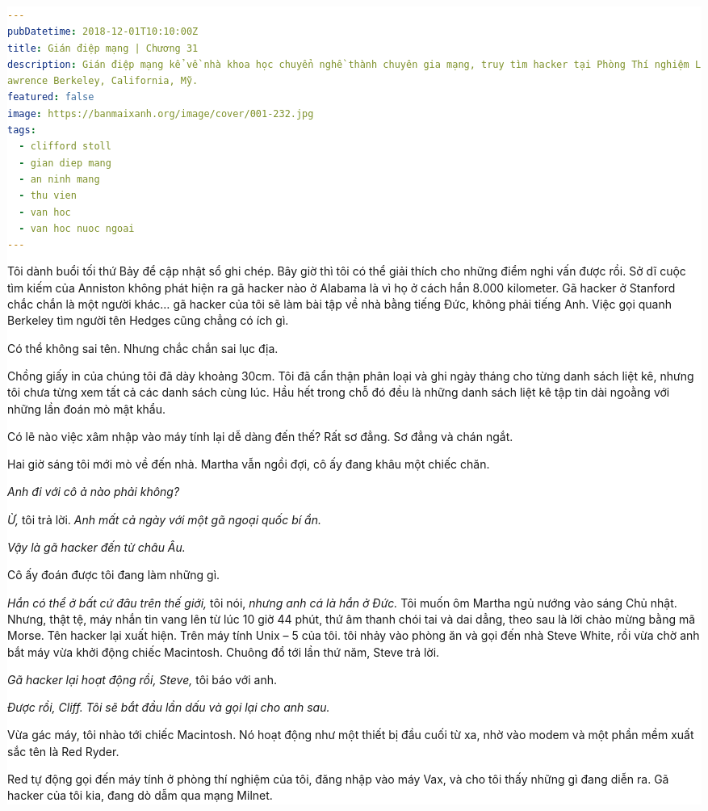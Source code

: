 ```yaml
---
pubDatetime: 2018-12-01T10:10:00Z
title: Gián điệp mạng | Chương 31
description: Gián điệp mạng kể về nhà khoa học chuyển nghề thành chuyên gia mạng, truy tìm hacker tại Phòng Thí nghiệm Lawrence Berkeley, California, Mỹ.
featured: false
image: https://banmaixanh.org/image/cover/001-232.jpg
tags:
  - clifford stoll
  - gian diep mang
  - an ninh mang
  - thu vien
  - van hoc
  - van hoc nuoc ngoai
---
```


Tôi dành buổi tối thứ Bảy để cập nhật sổ ghi chép. Bây giờ thì tôi có thể giải thích cho những điểm nghi vấn được rồi. Sở dĩ cuộc tìm kiếm của Anniston không phát hiện ra gã hacker nào ở Alabama là vì họ ở cách hắn 8.000 kilometer. Gã hacker ở Stanford chắc chắn là một người khác… gã hacker của tôi sẽ làm bài tập về nhà bằng tiếng Đức, không phải tiếng Anh. Việc gọi quanh Berkeley tìm người tên Hedges cũng chẳng có ích gì.

Có thể không sai tên. Nhưng chắc chắn sai lục địa.

Chồng giấy in của chúng tôi đã dày khoảng 30cm. Tôi đã cẩn thận phân loại và ghi ngày tháng cho từng danh sách liệt kê, nhưng tôi chưa từng xem tất cả các danh sách cùng lúc. Hầu hết trong chỗ đó đều là những danh sách liệt kê tập tin dài ngoằng với những lần đoán mò mật khẩu.

Có lẽ nào việc xâm nhập vào máy tính lại dễ dàng đến thế? Rất sơ đẳng. Sơ đẳng và chán ngắt.

Hai giờ sáng tôi mới mò về đến nhà. Martha vẫn ngồi đợi, cô ấy đang khâu một chiếc chăn.

_Anh đi với cô ả nào phải không?_

_Ừ,_ tôi trả lời. _Anh mất cả ngày với một gã ngoại quốc bí ẩn._

_Vậy là gã hacker đến từ châu Âu._

Cô ấy đoán được tôi đang làm những gì.

_Hắn có thể ở bất cứ đâu trên thế giới,_ tôi nói, _nhưng anh cá là hắn ở Đức._ Tôi muốn ôm Martha ngủ nướng vào sáng Chủ nhật. Nhưng, thật tệ, máy nhắn tin vang lên từ lúc 10 giờ 44 phút, thứ âm thanh chói tai và dai dẳng, theo sau là lời chào mừng bằng mã Morse. Tên hacker lại xuất hiện. Trên máy tính Unix – 5 của tôi. tôi nhảy vào phòng ăn và gọi đến nhà Steve White, rồi vừa chờ anh bắt máy vừa khởi động chiếc Macintosh. Chuông đổ tới lần thứ năm, Steve trả lời.

_Gã hacker lại hoạt động rồi, Steve,_ tôi báo với anh.

_Được rồi, Cliff. Tôi sẽ bắt đầu lần dấu và gọi lại cho anh sau._

Vừa gác máy, tôi nhào tới chiếc Macintosh. Nó hoạt động như một thiết bị đầu cuối từ xa, nhờ vào modem và một phần mềm xuất sắc tên là Red Ryder.

Red tự động gọi đến máy tính ở phòng thí nghiệm của tôi, đăng nhập vào máy Vax, và cho tôi thấy những gì đang diễn ra. Gã hacker của tôi kia, đang dò dẫm qua mạng Milnet.
